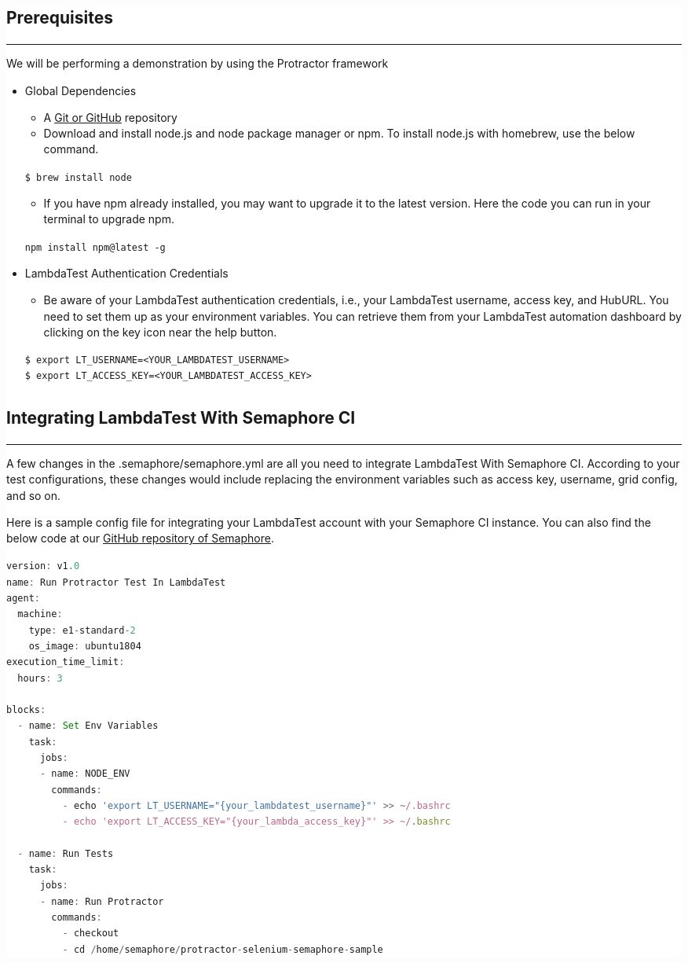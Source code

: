 ## Prerequisites
***
We will be performing a demonstration by using the Protractor framework

* Global Dependencies

    * A [Git or GitHub](https://github.com/) repository
    * Download and install node.js and node package manager or npm.
    To install node.js with homebrew, use the below command.
    ```
    $ brew install node
    ```
    * If you have npm already installed, you may want to upgrade it to the latest version. Here the code you can run in your terminal to upgrade npm.
    ```
    npm install npm@latest -g
    ```

* LambdaTest Authentication Credentials

    * Be aware of your LambdaTest authentication credentials, i.e., your LambdaTest username, access key, and HubURL. You need to set them up as your environment variables. You can retrieve them from your LambdaTest automation dashboard by clicking on the key icon near the help button.
    ```
    $ export LT_USERNAME=<YOUR_LAMBDATEST_USERNAME>
    $ export LT_ACCESS_KEY=<YOUR_LAMBDATEST_ACCESS_KEY>
    ```

## Integrating LambdaTest With Semaphore CI
***
A few changes in the .semaphore/semaphore.yml are all you need to integrate LambdaTest With Semaphore CI. According to your test configurations, these changes would include replacing the environment variables such as access key, username, grid config, and so on.

Here is a sample config file for integrating your LambdaTest account with your Semaphore CI instance. You can also find the below code at our [GitHub repository of Semaphore](https://github.com/LambdaTest/protractor-selenium-semaphore-sample).

```js
version: v1.0
name: Run Protractor Test In LambdaTest
agent:
  machine:
    type: e1-standard-2
    os_image: ubuntu1804
execution_time_limit:
  hours: 3

blocks:
  - name: Set Env Variables
    task:
      jobs:
      - name: NODE_ENV
        commands:
          - echo 'export LT_USERNAME="{your_lambdatest_username}"' >> ~/.bashrc
          - echo 'export LT_ACCESS_KEY="{your_lambda_access_key}"' >> ~/.bashrc
  
  - name: Run Tests
    task:
      jobs:
      - name: Run Protractor
        commands:
          - checkout
          - cd /home/semaphore/protractor-selenium-semaphore-sample
```